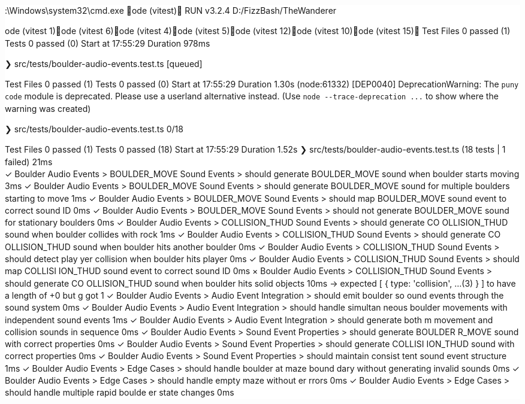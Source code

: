 :\Windows\system32\cmd.exe ode (vitest)
 RUN  v3.2.4 D:/FizzBash/TheWanderer

ode (vitest 1)ode (vitest 6)ode (vitest 4)ode (vitest 5)ode (vitest 12)ode (vitest 10)ode (vitest 15)
 Test Files 0 passed (1)
      Tests 0 passed (0)
   Start at 17:55:29
   Duration 978ms

 ❯ src/tests/boulder-audio-events.test.ts [queued]

 Test Files 0 passed (1)
      Tests 0 passed (0)
   Start at 17:55:29
   Duration 1.30s
(node:61332) [DEP0040] DeprecationWarning: The `punycode` module is deprecated. Please use a userland alternative instead.
(Use `node --trace-deprecation ...` to show where the warning was created)  

 ❯ src/tests/boulder-audio-events.test.ts 0/18

 Test Files 0 passed (1)
      Tests 0 passed (18)
   Start at 17:55:29
   Duration 1.52s
 ❯ src/tests/boulder-audio-events.test.ts (18 tests | 1 failed) 21ms        
   ✓ Boulder Audio Events > BOULDER_MOVE Sound Events > should generate BOULDER_MOVE sound when boulder starts moving 3ms
   ✓ Boulder Audio Events > BOULDER_MOVE Sound Events > should generate BOULDER_MOVE sound for multiple boulders starting to move 1ms
   ✓ Boulder Audio Events > BOULDER_MOVE Sound Events > should map BOULDER_MOVE sound event to correct sound ID 0ms
   ✓ Boulder Audio Events > BOULDER_MOVE Sound Events > should not generate 
 BOULDER_MOVE sound for stationary boulders 0ms
   ✓ Boulder Audio Events > COLLISION_THUD Sound Events > should generate CO
OLLISION_THUD sound when boulder collides with rock 1ms
   ✓ Boulder Audio Events > COLLISION_THUD Sound Events > should generate CO
OLLISION_THUD sound when boulder hits another boulder 0ms
   ✓ Boulder Audio Events > COLLISION_THUD Sound Events > should detect play
yer collision when boulder hits player 0ms
   ✓ Boulder Audio Events > COLLISION_THUD Sound Events > should map COLLISI
ION_THUD sound event to correct sound ID 0ms
   × Boulder Audio Events > COLLISION_THUD Sound Events > should generate CO
OLLISION_THUD sound when boulder hits solid objects 10ms
     → expected [ { type: 'collision', …(3) } ] to have a length of +0 but g
got 1
   ✓ Boulder Audio Events > Audio Event Integration > should emit boulder so
ound events through the sound system 0ms
   ✓ Boulder Audio Events > Audio Event Integration > should handle simultan
neous boulder movements with independent sound events 1ms
   ✓ Boulder Audio Events > Audio Event Integration > should generate both m
movement and collision sounds in sequence 0ms
   ✓ Boulder Audio Events > Sound Event Properties > should generate BOULDER
R_MOVE sound with correct properties 0ms
   ✓ Boulder Audio Events > Sound Event Properties > should generate COLLISI
ION_THUD sound with correct properties 0ms
   ✓ Boulder Audio Events > Sound Event Properties > should maintain consist
tent sound event structure 1ms
   ✓ Boulder Audio Events > Edge Cases > should handle boulder at maze bound
dary without generating invalid sounds 0ms
   ✓ Boulder Audio Events > Edge Cases > should handle empty maze without er
rrors 0ms
   ✓ Boulder Audio Events > Edge Cases > should handle multiple rapid boulde
er state changes 0ms
